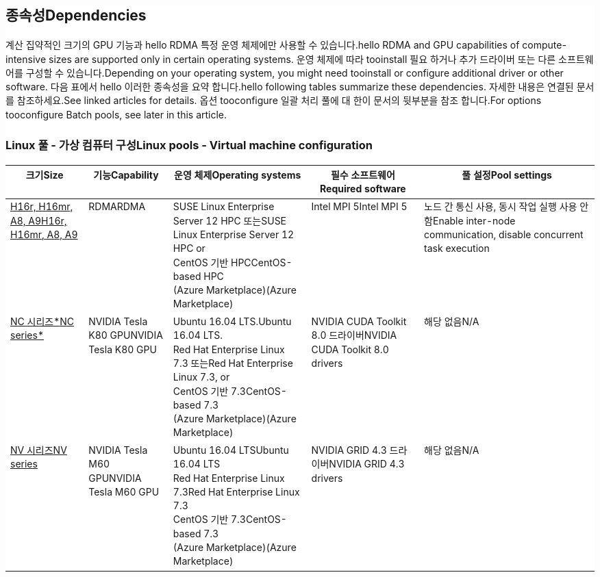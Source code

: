 
## <a name="dependencies"></a><span data-ttu-id="06c64-127">종속성</span><span class="sxs-lookup"><span data-stu-id="06c64-127">Dependencies</span></span>

<span data-ttu-id="06c64-128">계산 집약적인 크기의 GPU 기능과 hello RDMA 특정 운영 체제에만 사용할 수 있습니다.</span><span class="sxs-lookup"><span data-stu-id="06c64-128">hello RDMA and GPU capabilities of compute-intensive sizes are supported only in certain operating systems.</span></span> <span data-ttu-id="06c64-129">운영 체제에 따라 tooinstall 필요 하거나 추가 드라이버 또는 다른 소프트웨어를 구성할 수 있습니다.</span><span class="sxs-lookup"><span data-stu-id="06c64-129">Depending on your operating system, you might need tooinstall or configure additional driver or other software.</span></span> <span data-ttu-id="06c64-130">다음 표에서 hello 이러한 종속성을 요약 합니다.</span><span class="sxs-lookup"><span data-stu-id="06c64-130">hello following tables summarize these dependencies.</span></span> <span data-ttu-id="06c64-131">자세한 내용은 연결된 문서를 참조하세요.</span><span class="sxs-lookup"><span data-stu-id="06c64-131">See linked articles for details.</span></span> <span data-ttu-id="06c64-132">옵션 tooconfigure 일괄 처리 풀에 대 한이 문서의 뒷부분을 참조 합니다.</span><span class="sxs-lookup"><span data-stu-id="06c64-132">For options tooconfigure Batch pools, see later in this article.</span></span>


### <a name="linux-pools---virtual-machine-configuration"></a><span data-ttu-id="06c64-133">Linux 풀 - 가상 컴퓨터 구성</span><span class="sxs-lookup"><span data-stu-id="06c64-133">Linux pools - Virtual machine configuration</span></span>

| <span data-ttu-id="06c64-134">크기</span><span class="sxs-lookup"><span data-stu-id="06c64-134">Size</span></span> | <span data-ttu-id="06c64-135">기능</span><span class="sxs-lookup"><span data-stu-id="06c64-135">Capability</span></span> | <span data-ttu-id="06c64-136">운영 체제</span><span class="sxs-lookup"><span data-stu-id="06c64-136">Operating systems</span></span> | <span data-ttu-id="06c64-137">필수 소프트웨어</span><span class="sxs-lookup"><span data-stu-id="06c64-137">Required software</span></span> | <span data-ttu-id="06c64-138">풀 설정</span><span class="sxs-lookup"><span data-stu-id="06c64-138">Pool settings</span></span> |
| -------- | -------- | ----- |  -------- | ----- |
| [<span data-ttu-id="06c64-139">H16r, H16mr, A8, A9</span><span class="sxs-lookup"><span data-stu-id="06c64-139">H16r, H16mr, A8, A9</span></span>](../virtual-machines/linux/sizes-hpc.md#rdma-capable-instances) | <span data-ttu-id="06c64-140">RDMA</span><span class="sxs-lookup"><span data-stu-id="06c64-140">RDMA</span></span> | <span data-ttu-id="06c64-141">SUSE Linux Enterprise Server 12 HPC 또는</span><span class="sxs-lookup"><span data-stu-id="06c64-141">SUSE Linux Enterprise Server 12 HPC or</span></span><br/><span data-ttu-id="06c64-142">CentOS 기반 HPC</span><span class="sxs-lookup"><span data-stu-id="06c64-142">CentOS-based HPC</span></span><br/><span data-ttu-id="06c64-143">(Azure Marketplace)</span><span class="sxs-lookup"><span data-stu-id="06c64-143">(Azure Marketplace)</span></span> | <span data-ttu-id="06c64-144">Intel MPI 5</span><span class="sxs-lookup"><span data-stu-id="06c64-144">Intel MPI 5</span></span> | <span data-ttu-id="06c64-145">노드 간 통신 사용, 동시 작업 실행 사용 안 함</span><span class="sxs-lookup"><span data-stu-id="06c64-145">Enable inter-node communication, disable concurrent task execution</span></span> |
| [<span data-ttu-id="06c64-146">NC 시리즈*</span><span class="sxs-lookup"><span data-stu-id="06c64-146">NC series*</span></span>](../virtual-machines/linux/n-series-driver-setup.md#install-cuda-drivers-for-nc-vms) | <span data-ttu-id="06c64-147">NVIDIA Tesla K80 GPU</span><span class="sxs-lookup"><span data-stu-id="06c64-147">NVIDIA Tesla K80 GPU</span></span> | <span data-ttu-id="06c64-148">Ubuntu 16.04 LTS.</span><span class="sxs-lookup"><span data-stu-id="06c64-148">Ubuntu 16.04 LTS.</span></span><br/><span data-ttu-id="06c64-149">Red Hat Enterprise Linux 7.3 또는</span><span class="sxs-lookup"><span data-stu-id="06c64-149">Red Hat Enterprise Linux 7.3, or</span></span><br/><span data-ttu-id="06c64-150">CentOS 기반 7.3</span><span class="sxs-lookup"><span data-stu-id="06c64-150">CentOS-based 7.3</span></span><br/><span data-ttu-id="06c64-151">(Azure Marketplace)</span><span class="sxs-lookup"><span data-stu-id="06c64-151">(Azure Marketplace)</span></span> | <span data-ttu-id="06c64-152">NVIDIA CUDA Toolkit 8.0 드라이버</span><span class="sxs-lookup"><span data-stu-id="06c64-152">NVIDIA CUDA Toolkit 8.0 drivers</span></span> | <span data-ttu-id="06c64-153">해당 없음</span><span class="sxs-lookup"><span data-stu-id="06c64-153">N/A</span></span> | 
| [<span data-ttu-id="06c64-154">NV 시리즈</span><span class="sxs-lookup"><span data-stu-id="06c64-154">NV series</span></span>](../virtual-machines/linux/n-series-driver-setup.md#install-grid-drivers-for-nv-vms) | <span data-ttu-id="06c64-155">NVIDIA Tesla M60 GPU</span><span class="sxs-lookup"><span data-stu-id="06c64-155">NVIDIA Tesla M60 GPU</span></span> | <span data-ttu-id="06c64-156">Ubuntu 16.04 LTS</span><span class="sxs-lookup"><span data-stu-id="06c64-156">Ubuntu 16.04 LTS</span></span><br/><span data-ttu-id="06c64-157">Red Hat Enterprise Linux 7.3</span><span class="sxs-lookup"><span data-stu-id="06c64-157">Red Hat Enterprise Linux 7.3</span></span><br/><span data-ttu-id="06c64-158">CentOS 기반 7.3</span><span class="sxs-lookup"><span data-stu-id="06c64-158">CentOS-based 7.3</span></span><br/><span data-ttu-id="06c64-159">(Azure Marketplace)</span><span class="sxs-lookup"><span data-stu-id="06c64-159">(Azure Marketplace)</span></span> | <span data-ttu-id="06c64-160">NVIDIA GRID 4.3 드라이버</span><span class="sxs-lookup"><span data-stu-id="06c64-160">NVIDIA GRID 4.3 drivers</span></span> | <span data-ttu-id="06c64-161">해당 없음</span><span class="sxs-lookup"><span data-stu-id="06c64-161">N/A</span></span> |
